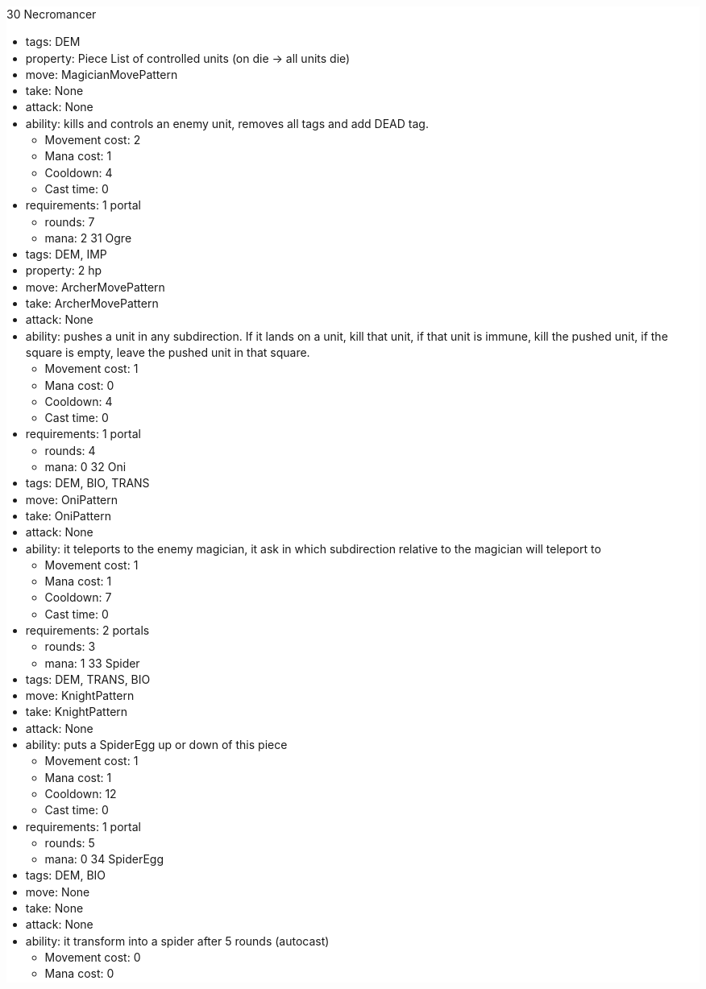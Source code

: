 30 Necromancer
  * tags: DEM
  * property: Piece List of controlled units (on die -> all units die)
  * move: MagicianMovePattern
  * take: None
  * attack: None
  * ability: kills and controls an enemy unit, removes all tags and add DEAD tag.
    * Movement cost: 2
    * Mana cost: 1
    * Cooldown: 4
    * Cast time: 0
  * requirements: 1 portal
    * rounds: 7
    * mana: 2
31 Ogre
  * tags: DEM, IMP
  * property: 2 hp
  * move: ArcherMovePattern
  * take: ArcherMovePattern
  * attack: None
  * ability: pushes a unit in any subdirection. If it lands on a unit, kill that unit, if that unit is immune, kill the pushed unit, if the square is empty, leave the pushed unit in that square.
    * Movement cost: 1
    * Mana cost: 0
    * Cooldown: 4
    * Cast time: 0
  * requirements: 1 portal
    * rounds: 4
    * mana: 0
32 Oni
  * tags: DEM, BIO, TRANS
  * move: OniPattern
  * take: OniPattern
  * attack: None
  * ability: it teleports to the enemy magician, it ask in which subdirection relative to the magician will teleport to
    * Movement cost: 1
    * Mana cost: 1
    * Cooldown: 7
    * Cast time: 0
  * requirements: 2 portals
    * rounds: 3
    * mana: 1
33 Spider
  * tags: DEM, TRANS, BIO
  * move: KnightPattern
  * take: KnightPattern
  * attack: None
  * ability: puts a SpiderEgg up or down of this piece
    * Movement cost: 1
    * Mana cost: 1
    * Cooldown: 12
    * Cast time: 0
  * requirements: 1 portal
    * rounds: 5
    * mana: 0
34 SpiderEgg
  * tags: DEM, BIO
  * move: None
  * take: None
  * attack: None
  * ability: it transform into a spider after 5 rounds (autocast)
    * Movement cost: 0
    * Mana cost: 0